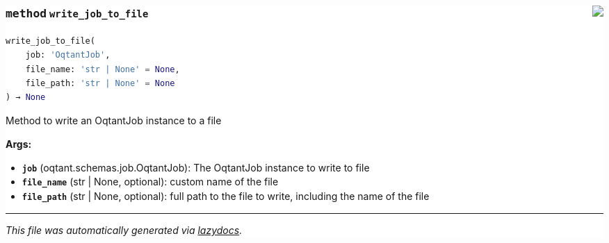
<a href="../../oqtant/oqtant_client.py#L559"><img align="right" style="float:right;" src="https://img.shields.io/badge/-source-cccccc?style=flat-square"></a>

### <kbd>method</kbd> `write_job_to_file`

```python
write_job_to_file(
    job: 'OqtantJob',
    file_name: 'str | None' = None,
    file_path: 'str | None' = None
) → None
```

Method to write an OqtantJob instance to a file 



**Args:**
 
 - <b>`job`</b> (oqtant.schemas.job.OqtantJob):  The OqtantJob instance to write to file 
 - <b>`file_name`</b> (str | None, optional):  custom name of the file 
 - <b>`file_path`</b> (str | None, optional):  full path to the file to write, including  the name of the file 




---

_This file was automatically generated via [lazydocs](https://github.com/ml-tooling/lazydocs)._
